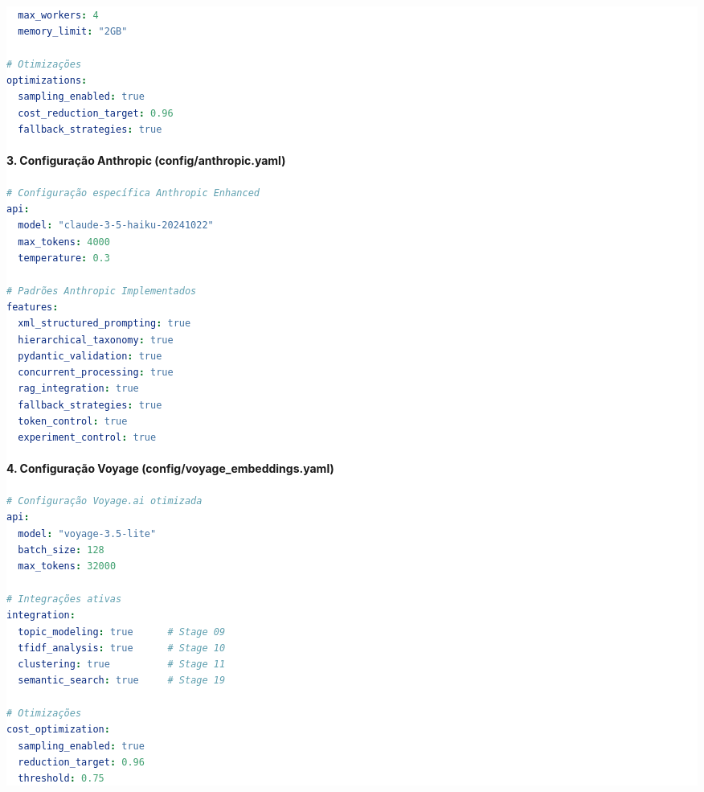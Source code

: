 ```yaml
  max_workers: 4
  memory_limit: "2GB"
  
# Otimizações
optimizations:
  sampling_enabled: true
  cost_reduction_target: 0.96
  fallback_strategies: true
```

#### **3. Configuração Anthropic (config/anthropic.yaml)**
```yaml
# Configuração específica Anthropic Enhanced
api:
  model: "claude-3-5-haiku-20241022"
  max_tokens: 4000
  temperature: 0.3
  
# Padrões Anthropic Implementados
features:
  xml_structured_prompting: true
  hierarchical_taxonomy: true
  pydantic_validation: true
  concurrent_processing: true
  rag_integration: true
  fallback_strategies: true
  token_control: true
  experiment_control: true
```

#### **4. Configuração Voyage (config/voyage_embeddings.yaml)**
```yaml
# Configuração Voyage.ai otimizada
api:
  model: "voyage-3.5-lite"
  batch_size: 128
  max_tokens: 32000
  
# Integrações ativas
integration:
  topic_modeling: true      # Stage 09
  tfidf_analysis: true      # Stage 10  
  clustering: true          # Stage 11
  semantic_search: true     # Stage 19
  
# Otimizações
cost_optimization:
  sampling_enabled: true
  reduction_target: 0.96
  threshold: 0.75
```
